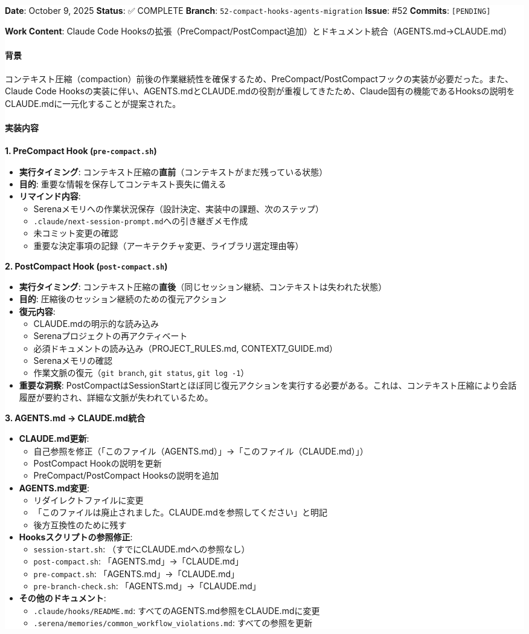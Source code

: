 **Date**: October 9, 2025
**Status**: ✅ COMPLETE
**Branch**: `52-compact-hooks-agents-migration`
**Issue**: #52
**Commits**: `[PENDING]`

**Work Content**: Claude Code Hooksの拡張（PreCompact/PostCompact追加）とドキュメント統合（AGENTS.md→CLAUDE.md）

#### 背景

コンテキスト圧縮（compaction）前後の作業継続性を確保するため、PreCompact/PostCompactフックの実装が必要だった。また、Claude Code Hooksの実装に伴い、AGENTS.mdとCLAUDE.mdの役割が重複してきたため、Claude固有の機能であるHooksの説明をCLAUDE.mdに一元化することが提案された。

#### 実装内容

**1. PreCompact Hook (`pre-compact.sh`)**
- **実行タイミング**: コンテキスト圧縮の**直前**（コンテキストがまだ残っている状態）
- **目的**: 重要な情報を保存してコンテキスト喪失に備える
- **リマインド内容**:
  - Serenaメモリへの作業状況保存（設計決定、実装中の課題、次のステップ）
  - `.claude/next-session-prompt.md`への引き継ぎメモ作成
  - 未コミット変更の確認
  - 重要な決定事項の記録（アーキテクチャ変更、ライブラリ選定理由等）

**2. PostCompact Hook (`post-compact.sh`)**
- **実行タイミング**: コンテキスト圧縮の**直後**（同じセッション継続、コンテキストは失われた状態）
- **目的**: 圧縮後のセッション継続のための復元アクション
- **復元内容**:
  - CLAUDE.mdの明示的な読み込み
  - Serenaプロジェクトの再アクティベート
  - 必須ドキュメントの読み込み（PROJECT_RULES.md, CONTEXT7_GUIDE.md）
  - Serenaメモリの確認
  - 作業文脈の復元（`git branch`, `git status`, `git log -1`）
- **重要な洞察**: PostCompactはSessionStartとほぼ同じ復元アクションを実行する必要がある。これは、コンテキスト圧縮により会話履歴が要約され、詳細な文脈が失われているため。

**3. AGENTS.md → CLAUDE.md統合**
- **CLAUDE.md更新**:
  - 自己参照を修正（「このファイル（AGENTS.md）」→「このファイル（CLAUDE.md）」）
  - PostCompact Hookの説明を更新
  - PreCompact/PostCompact Hooksの説明を追加
- **AGENTS.md変更**:
  - リダイレクトファイルに変更
  - 「このファイルは廃止されました。CLAUDE.mdを参照してください」と明記
  - 後方互換性のために残す
- **Hooksスクリプトの参照修正**:
  - `session-start.sh`: （すでにCLAUDE.mdへの参照なし）
  - `post-compact.sh`: 「AGENTS.md」→「CLAUDE.md」
  - `pre-compact.sh`: 「AGENTS.md」→「CLAUDE.md」
  - `pre-branch-check.sh`: 「AGENTS.md」→「CLAUDE.md」
- **その他のドキュメント**:
  - `.claude/hooks/README.md`: すべてのAGENTS.md参照をCLAUDE.mdに変更
  - `.serena/memories/common_workflow_violations.md`: すべての参照を更新
